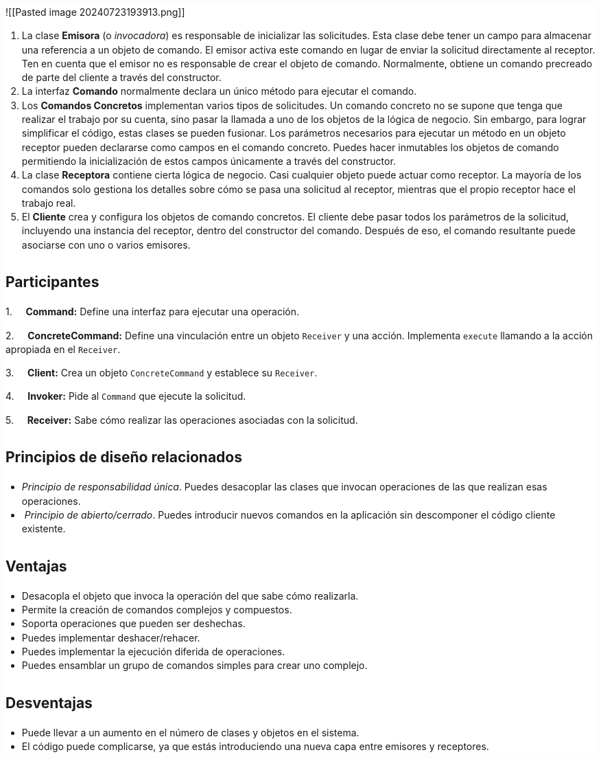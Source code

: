 ![[Pasted image 20240723193913.png]]
1. La clase **Emisora** (o _invocadora_) es responsable de inicializar las solicitudes. Esta clase debe tener un campo para almacenar una referencia a un objeto de comando. El emisor activa este comando en lugar de enviar la solicitud directamente al receptor. Ten en cuenta que el emisor no es responsable de crear el objeto de comando. Normalmente, obtiene un comando precreado de parte del cliente a través del constructor.
2. La interfaz **Comando** normalmente declara un único método para ejecutar el comando.
3. Los **Comandos Concretos** implementan varios tipos de solicitudes. Un comando concreto no se supone que tenga que realizar el trabajo por su cuenta, sino pasar la llamada a uno de los objetos de la lógica de negocio. Sin embargo, para lograr simplificar el código, estas clases se pueden fusionar. Los parámetros necesarios para ejecutar un método en un objeto receptor pueden declararse como campos en el comando concreto. Puedes hacer inmutables los objetos de comando permitiendo la inicialización de estos campos únicamente a través del constructor.
4. La clase **Receptora** contiene cierta lógica de negocio. Casi cualquier objeto puede actuar como receptor. La mayoría de los comandos solo gestiona los detalles sobre cómo se pasa una solicitud al receptor, mientras que el propio receptor hace el trabajo real.
5. El **Cliente** crea y configura los objetos de comando concretos. El cliente debe pasar todos los parámetros de la solicitud, incluyendo una instancia del receptor, dentro del constructor del comando. Después de eso, el comando resultante puede asociarse con uno o varios emisores.
## Participantes

1.     **Command:** Define una interfaz para ejecutar una operación.

2.     **ConcreteCommand:** Define una vinculación entre un objeto `Receiver` y una acción. Implementa `execute` llamando a la acción apropiada en el `Receiver`.

3.     **Client:** Crea un objeto `ConcreteCommand` y establece su `Receiver`.

4.     **Invoker:** Pide al `Command` que ejecute la solicitud.

5.     **Receiver:** Sabe cómo realizar las operaciones asociadas con la solicitud.
## Principios de diseño relacionados

- _Principio de responsabilidad única_. Puedes desacoplar las clases que invocan operaciones de las que realizan esas operaciones.
-  _Principio de abierto/cerrado_. Puedes introducir nuevos comandos en la aplicación sin descomponer el código cliente existente.

## Ventajas

- Desacopla el objeto que invoca la operación del que sabe cómo realizarla.
- Permite la creación de comandos complejos y compuestos.
- Soporta operaciones que pueden ser deshechas.
- Puedes implementar deshacer/rehacer.
- Puedes implementar la ejecución diferida de operaciones.
- Puedes ensamblar un grupo de comandos simples para crear uno complejo.

## Desventajas

- Puede llevar a un aumento en el número de clases y objetos en el sistema.
- El código puede complicarse, ya que estás introduciendo una nueva capa entre emisores y receptores.
